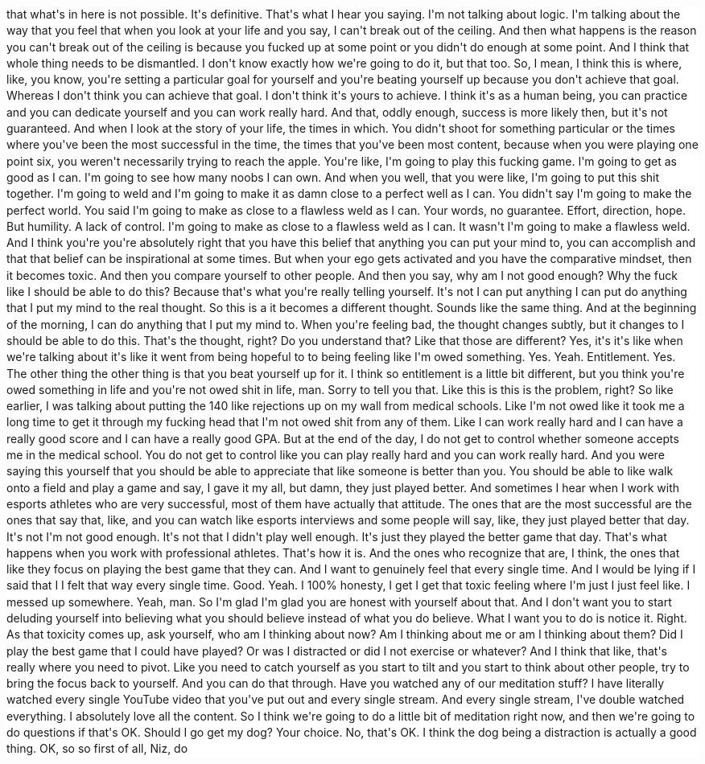 that what's in here is not possible. It's definitive. That's what I hear you saying. I'm not talking about logic. I'm talking about the way that you feel that when you look at your life and you say, I can't break out of the ceiling. And then what happens is the reason you can't break out of the ceiling is because you fucked up at some point or you didn't do enough at some point. And I think that whole thing needs to be dismantled. I don't know exactly how we're going to do it, but that too. So, I mean, I think this is where, like, you know, you're setting a particular goal for yourself and you're beating yourself up because you don't achieve that goal. Whereas I don't think you can achieve that goal. I don't think it's yours to achieve. I think it's as a human being, you can practice and you can dedicate yourself and you can work really hard. And that, oddly enough, success is more likely then, but it's not guaranteed. And when I look at the story of your life, the times in which. You didn't shoot for something particular or the times where you've been the most successful in the time, the times that you've been most content, because when you were playing one point six, you weren't necessarily trying to reach the apple. You're like, I'm going to play this fucking game. I'm going to get as good as I can. I'm going to see how many noobs I can own. And when you well, that you were like, I'm going to put this shit together. I'm going to weld and I'm going to make it as damn close to a perfect well as I can. You didn't say I'm going to make the perfect world. You said I'm going to make as close to a flawless weld as I can. Your words, no guarantee. Effort, direction, hope. But humility. A lack of control. I'm going to make as close to a flawless weld as I can. It wasn't I'm going to make a flawless weld. And I think you're you're absolutely right that you have this belief that anything you can put your mind to, you can accomplish and that that belief can be inspirational at some times. But when your ego gets activated and you have the comparative mindset, then it becomes toxic. And then you compare yourself to other people. And then you say, why am I not good enough? Why the fuck like I should be able to do this? Because that's what you're really telling yourself. It's not I can put anything I can put do anything that I put my mind to the real thought. So this is a it becomes a different thought. Sounds like the same thing. And at the beginning of the morning, I can do anything that I put my mind to. When you're feeling bad, the thought changes subtly, but it changes to I should be able to do this. That's the thought, right? Do you understand that? Like that those are different? Yes, it's it's like when we're talking about it's like it went from being hopeful to to being feeling like I'm owed something. Yes. Yeah. Entitlement. Yes. The other thing the other thing is that you beat yourself up for it. I think so entitlement is a little bit different, but you think you're owed something in life and you're not owed shit in life, man. Sorry to tell you that. Like this is this is the problem, right? So like earlier, I was talking about putting the 140 like rejections up on my wall from medical schools. Like I'm not owed like it took me a long time to get it through my fucking head that I'm not owed shit from any of them. Like I can work really hard and I can have a really good score and I can have a really good GPA. But at the end of the day, I do not get to control whether someone accepts me in the medical school. You do not get to control like you can play really hard and you can work really hard. And you were saying this yourself that you should be able to appreciate that like someone is better than you. You should be able to like walk onto a field and play a game and say, I gave it my all, but damn, they just played better. And sometimes I hear when I work with esports athletes who are very successful, most of them have actually that attitude. The ones that are the most successful are the ones that say that, like, and you can watch like esports interviews and some people will say, like, they just played better that day. It's not I'm not good enough. It's not that I didn't play well enough. It's just they played the better game that day. That's what happens when you work with professional athletes. That's how it is. And the ones who recognize that are, I think, the ones that like they focus on playing the best game that they can. And I want to genuinely feel that every single time. And I would be lying if I said that I I felt that way every single time. Good. Yeah. I 100% honesty, I get I get that toxic feeling where I'm just I just feel like. I messed up somewhere. Yeah, man. So I'm glad I'm glad you are honest with yourself about that. And I don't want you to start deluding yourself into believing what you should believe instead of what you do believe. What I want you to do is notice it. Right. As that toxicity comes up, ask yourself, who am I thinking about now? Am I thinking about me or am I thinking about them? Did I play the best game that I could have played? Or was I distracted or did I not exercise or whatever? And I think that like, that's really where you need to pivot. Like you need to catch yourself as you start to tilt and you start to think about other people, try to bring the focus back to yourself. And you can do that through. Have you watched any of our meditation stuff? I have literally watched every single YouTube video that you've put out and every single stream. And every single stream, I've double watched everything. I absolutely love all the content. So I think we're going to do a little bit of meditation right now, and then we're going to do questions if that's OK. Should I go get my dog? Your choice. No, that's OK. I think the dog being a distraction is actually a good thing. OK, so so first of all, Niz, do